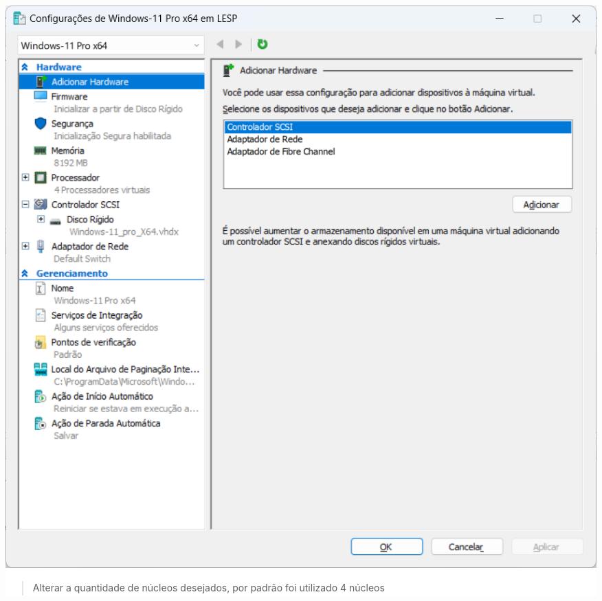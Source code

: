 ![alt text](img/imagens_3/image-33.png)

> Alterar a quantidade de núcleos desejados, por padrão foi utilizado 4 núcleos
